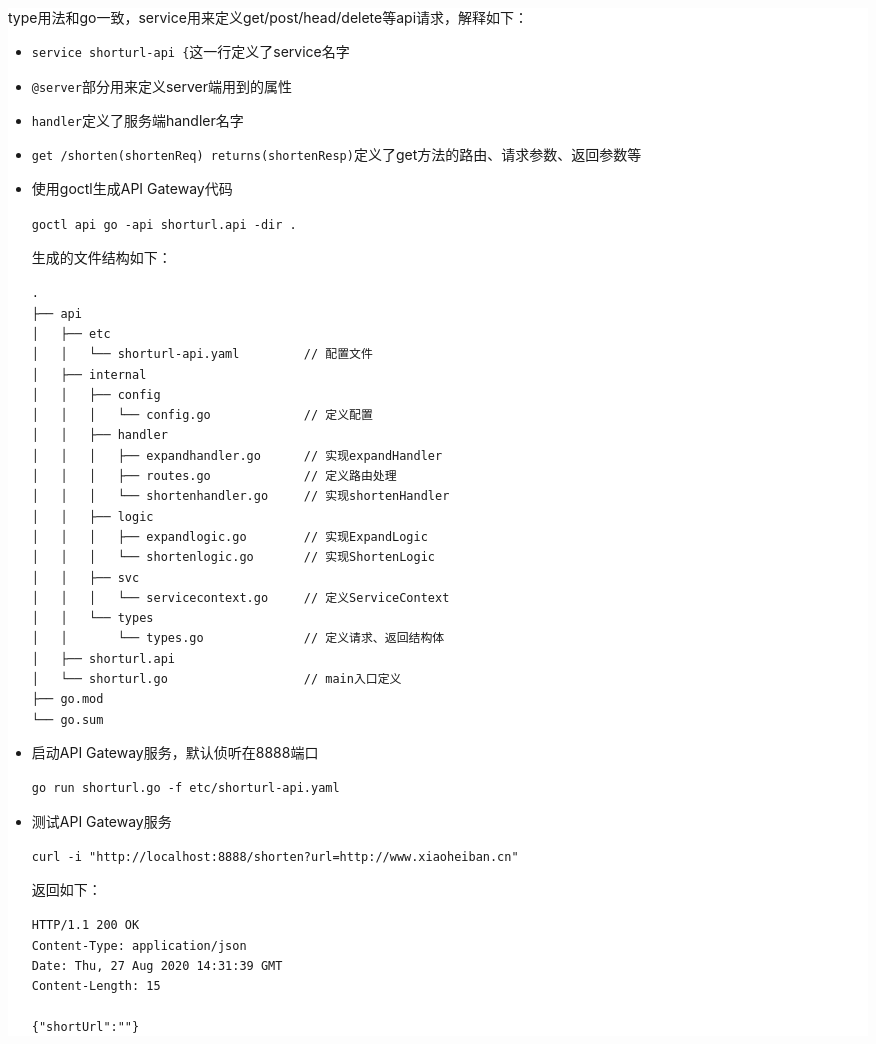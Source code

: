   type用法和go一致，service用来定义get/post/head/delete等api请求，解释如下：

  * `service shorturl-api {`这一行定义了service名字
  * `@server`部分用来定义server端用到的属性
  * `handler`定义了服务端handler名字
  * `get /shorten(shortenReq) returns(shortenResp)`定义了get方法的路由、请求参数、返回参数等

* 使用goctl生成API Gateway代码

  ```shell
  goctl api go -api shorturl.api -dir .
  ```

  生成的文件结构如下：

  ```
  .
  ├── api
  │   ├── etc
  │   │   └── shorturl-api.yaml         // 配置文件
  │   ├── internal
  │   │   ├── config
  │   │   │   └── config.go             // 定义配置
  │   │   ├── handler
  │   │   │   ├── expandhandler.go      // 实现expandHandler
  │   │   │   ├── routes.go             // 定义路由处理
  │   │   │   └── shortenhandler.go     // 实现shortenHandler
  │   │   ├── logic
  │   │   │   ├── expandlogic.go        // 实现ExpandLogic
  │   │   │   └── shortenlogic.go       // 实现ShortenLogic
  │   │   ├── svc
  │   │   │   └── servicecontext.go     // 定义ServiceContext
  │   │   └── types
  │   │       └── types.go              // 定义请求、返回结构体
  │   ├── shorturl.api
  │   └── shorturl.go                   // main入口定义
  ├── go.mod
  └── go.sum
  ```

* 启动API Gateway服务，默认侦听在8888端口

  ```shell
  go run shorturl.go -f etc/shorturl-api.yaml
  ```

* 测试API Gateway服务

  ```shell
  curl -i "http://localhost:8888/shorten?url=http://www.xiaoheiban.cn"
  ```

  返回如下：

  ```http
  HTTP/1.1 200 OK
  Content-Type: application/json
  Date: Thu, 27 Aug 2020 14:31:39 GMT
  Content-Length: 15
  
  {"shortUrl":""}
  ```
